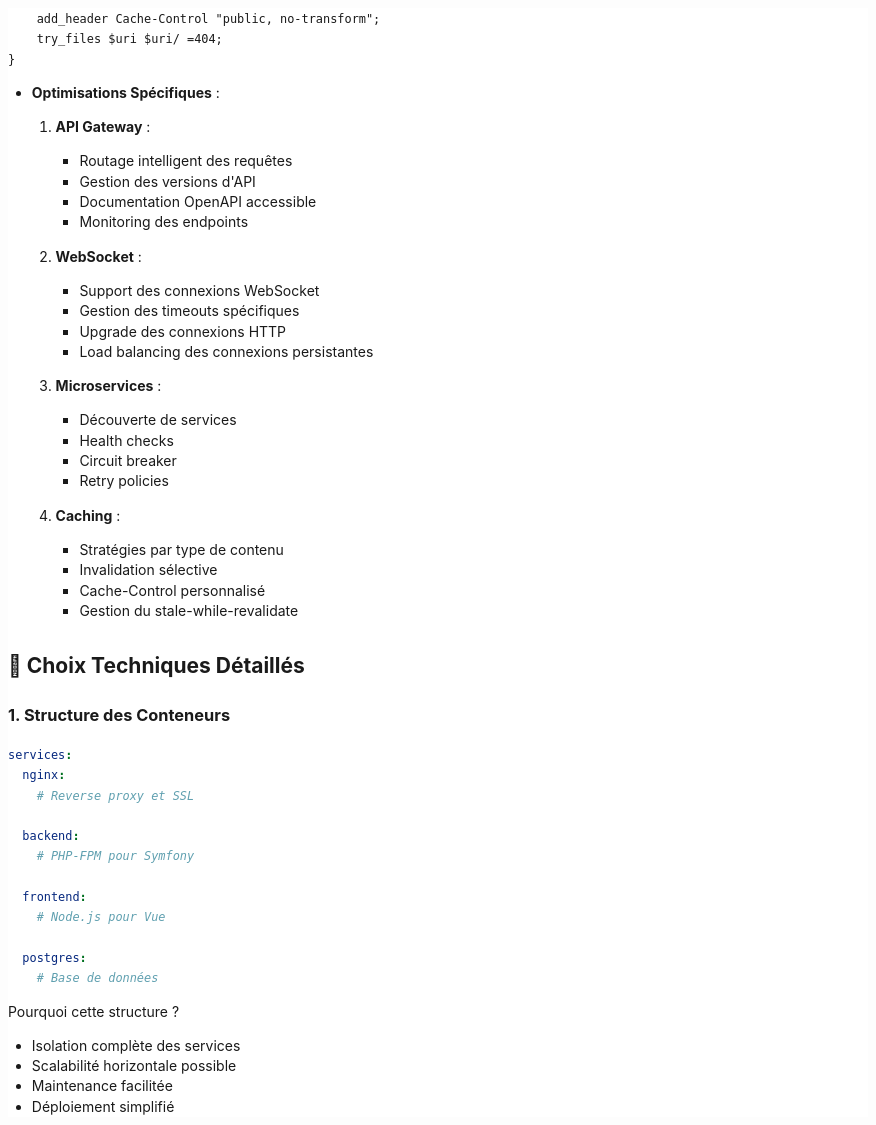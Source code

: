   ```nginx
      add_header Cache-Control "public, no-transform";
      try_files $uri $uri/ =404;
  }
  ```

- **Optimisations Spécifiques** :
  1. **API Gateway** :
     - Routage intelligent des requêtes
     - Gestion des versions d'API
     - Documentation OpenAPI accessible
     - Monitoring des endpoints

  2. **WebSocket** :
     - Support des connexions WebSocket
     - Gestion des timeouts spécifiques
     - Upgrade des connexions HTTP
     - Load balancing des connexions persistantes

  3. **Microservices** :
     - Découverte de services
     - Health checks
     - Circuit breaker
     - Retry policies

  4. **Caching** :
     - Stratégies par type de contenu
     - Invalidation sélective
     - Cache-Control personnalisé
     - Gestion du stale-while-revalidate

## 🔧 Choix Techniques Détaillés

### 1. Structure des Conteneurs

```yaml
services:
  nginx:
    # Reverse proxy et SSL
  
  backend:
    # PHP-FPM pour Symfony
  
  frontend:
    # Node.js pour Vue
  
  postgres:
    # Base de données
```

Pourquoi cette structure ?
- Isolation complète des services
- Scalabilité horizontale possible
- Maintenance facilitée
- Déploiement simplifié
